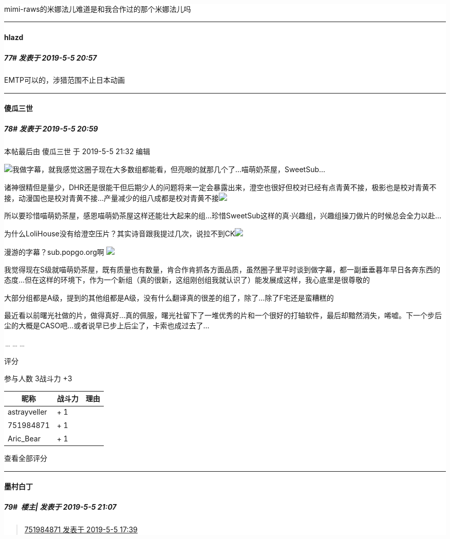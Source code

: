 mimi-raws的米娜法儿难道是和我合作过的那个米娜法儿吗

*****

####  hlazd  
##### 77#       发表于 2019-5-5 20:57

EMTP可以的，涉猎范围不止日本动画

*****

####  傻瓜三世  
##### 78#       发表于 2019-5-5 20:59

 本帖最后由 傻瓜三世 于 2019-5-5 21:32 编辑 

<img src="https://static.saraba1st.com/image/smiley/face2017/124.png" referrerpolicy="no-referrer">我做字幕，就我感觉这圈子现在大多数组都能看，但亮眼的就那几个了…喵萌奶茶屋，SweetSub…

诸神很精但是量少，DHR还是很能干但后期少人的问题将来一定会暴露出来，澄空也很好但校对已经有点青黄不接，极影也是校对青黄不接，动漫国也是校对青黄不接…产量减少的组八成都是校对青黄不接<img src="https://static.saraba1st.com/image/smiley/face2017/186.png" referrerpolicy="no-referrer">

所以要珍惜喵萌奶茶屋，感恩喵萌奶茶屋这样还能壮大起来的组…珍惜SweetSub这样的真·兴趣组，兴趣组操刀做片的时候总会全力以赴…

为什么LoliHouse没有给澄空压片？其实诗音跟我提过几次，说拉不到CK<img src="https://static.saraba1st.com/image/smiley/face2017/180.png" referrerpolicy="no-referrer">

漫游的字幕？sub.popgo.org啊 <img src="https://static.saraba1st.com/image/smiley/face2017/174.png" referrerpolicy="no-referrer">

我觉得现在S级就喵萌奶茶屋，既有质量也有数量，肯合作肯抓各方面品质，虽然圈子里平时谈到做字幕，都一副垂垂暮年早日各奔东西的态度…但在这样的环境下，作为一个新组（真的很新，这组刚创组我就认识了）能发展成这样，我心底里是很尊敬的

大部分组都是A级，提到的其他组都是A级，没有什么翻译真的很差的组了，除了…除了F宅还是蛮糟糕的

最近看以前曙光社做的片，做得真好…真的佩服，曙光社留下了一堆优秀的片和一个很好的打轴软件，最后却黯然消失，唏嘘。下一个步后尘的大概是CASO吧…或者说早已步上后尘了，卡索也成过去了…

﹍﹍﹍

评分

 参与人数 3战斗力 +3

|昵称|战斗力|理由|
|----|---|---|
| astrayveller| + 1||
| 751984871| + 1||
| Aric_Bear| + 1||

查看全部评分

*****

####  墨村白丁  
##### 79#         楼主| 发表于 2019-5-5 21:07

<blockquote><a href="httphttps://bbs.saraba1st.com/2b/forum.php?mod=redirect&amp;goto=findpost&amp;pid=43571317&amp;ptid=1829155" target="_blank">751984871 发表于 2019-5-5 17:39</a>
